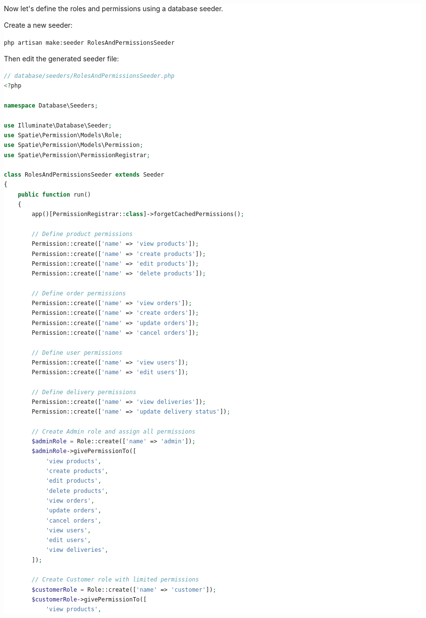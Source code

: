 Now let's define the roles and permissions using a database seeder.

Create a new seeder:

```bash
php artisan make:seeder RolesAndPermissionsSeeder
```

Then edit the generated seeder file:

```php
// database/seeders/RolesAndPermissionsSeeder.php
<?php

namespace Database\Seeders;

use Illuminate\Database\Seeder;
use Spatie\Permission\Models\Role;
use Spatie\Permission\Models\Permission;
use Spatie\Permission\PermissionRegistrar;

class RolesAndPermissionsSeeder extends Seeder
{
    public function run()
    {
        app()[PermissionRegistrar::class]->forgetCachedPermissions();

        // Define product permissions
        Permission::create(['name' => 'view products']);
        Permission::create(['name' => 'create products']);
        Permission::create(['name' => 'edit products']);
        Permission::create(['name' => 'delete products']);

        // Define order permissions
        Permission::create(['name' => 'view orders']);
        Permission::create(['name' => 'create orders']);
        Permission::create(['name' => 'update orders']);
        Permission::create(['name' => 'cancel orders']);

        // Define user permissions
        Permission::create(['name' => 'view users']);
        Permission::create(['name' => 'edit users']);

        // Define delivery permissions
        Permission::create(['name' => 'view deliveries']);
        Permission::create(['name' => 'update delivery status']);

        // Create Admin role and assign all permissions
        $adminRole = Role::create(['name' => 'admin']);
        $adminRole->givePermissionTo([
            'view products',
            'create products',
            'edit products',
            'delete products',
            'view orders',
            'update orders',
            'cancel orders',
            'view users',
            'edit users',
            'view deliveries',
        ]);

        // Create Customer role with limited permissions
        $customerRole = Role::create(['name' => 'customer']);
        $customerRole->givePermissionTo([
            'view products',
```